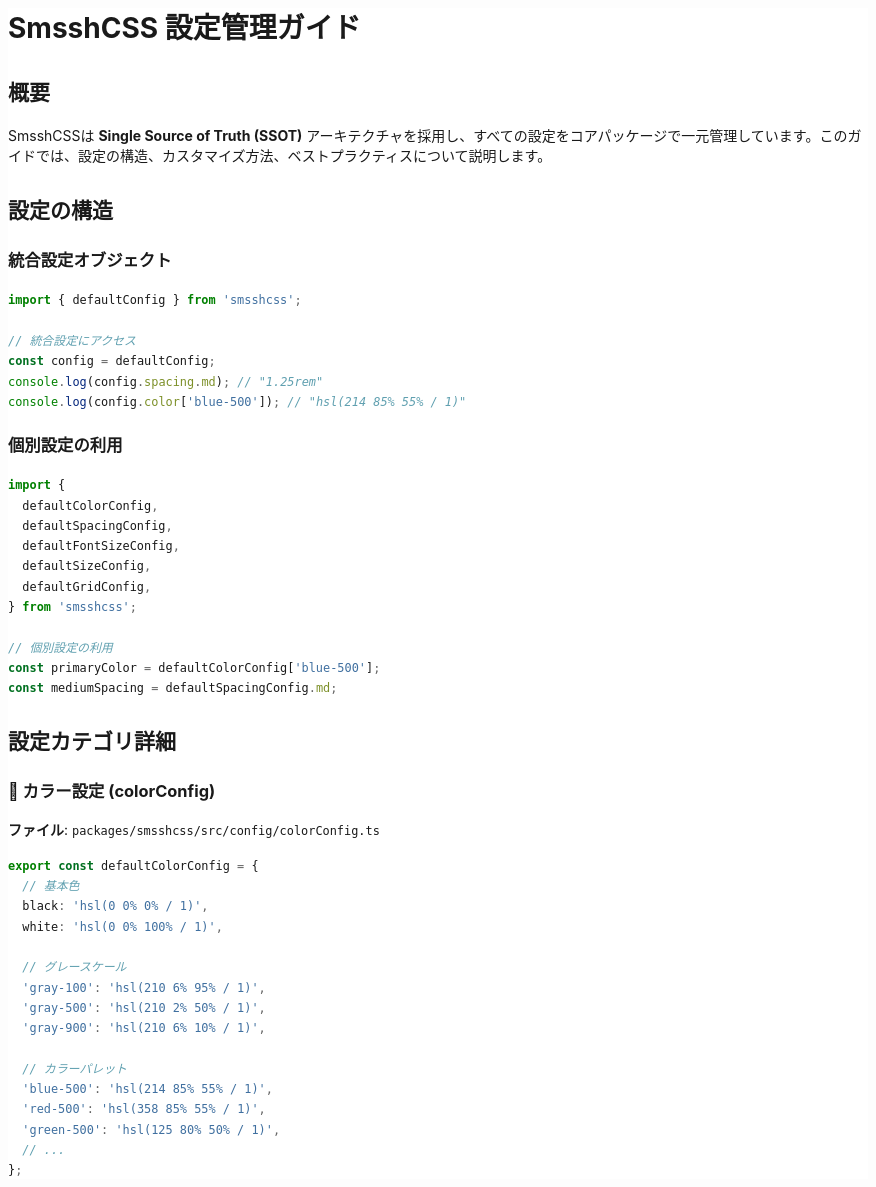 # SmsshCSS 設定管理ガイド

## 概要

SmsshCSSは **Single Source of Truth (SSOT)** アーキテクチャを採用し、すべての設定をコアパッケージで一元管理しています。このガイドでは、設定の構造、カスタマイズ方法、ベストプラクティスについて説明します。

## 設定の構造

### 統合設定オブジェクト

```typescript
import { defaultConfig } from 'smsshcss';

// 統合設定にアクセス
const config = defaultConfig;
console.log(config.spacing.md); // "1.25rem"
console.log(config.color['blue-500']); // "hsl(214 85% 55% / 1)"
```

### 個別設定の利用

```typescript
import {
  defaultColorConfig,
  defaultSpacingConfig,
  defaultFontSizeConfig,
  defaultSizeConfig,
  defaultGridConfig,
} from 'smsshcss';

// 個別設定の利用
const primaryColor = defaultColorConfig['blue-500'];
const mediumSpacing = defaultSpacingConfig.md;
```

## 設定カテゴリ詳細

### 🎨 カラー設定 (colorConfig)

**ファイル**: `packages/smsshcss/src/config/colorConfig.ts`

```typescript
export const defaultColorConfig = {
  // 基本色
  black: 'hsl(0 0% 0% / 1)',
  white: 'hsl(0 0% 100% / 1)',

  // グレースケール
  'gray-100': 'hsl(210 6% 95% / 1)',
  'gray-500': 'hsl(210 2% 50% / 1)',
  'gray-900': 'hsl(210 6% 10% / 1)',

  // カラーパレット
  'blue-500': 'hsl(214 85% 55% / 1)',
  'red-500': 'hsl(358 85% 55% / 1)',
  'green-500': 'hsl(125 80% 50% / 1)',
  // ...
};
```

